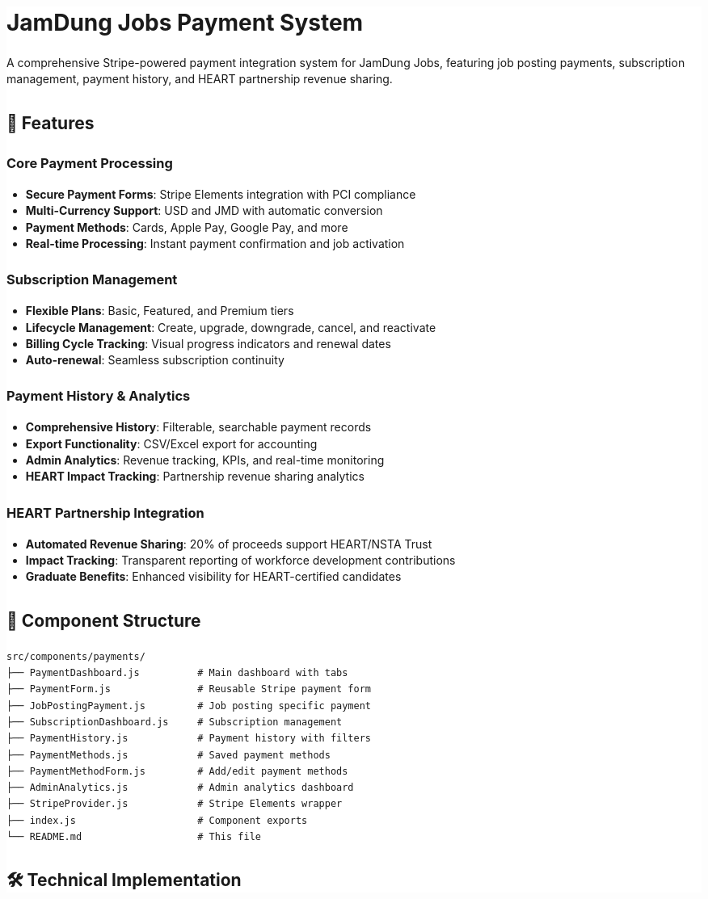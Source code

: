 # JamDung Jobs Payment System

A comprehensive Stripe-powered payment integration system for JamDung Jobs, featuring job posting payments, subscription management, payment history, and HEART partnership revenue sharing.

## 🚀 Features

### Core Payment Processing
- **Secure Payment Forms**: Stripe Elements integration with PCI compliance
- **Multi-Currency Support**: USD and JMD with automatic conversion
- **Payment Methods**: Cards, Apple Pay, Google Pay, and more
- **Real-time Processing**: Instant payment confirmation and job activation

### Subscription Management
- **Flexible Plans**: Basic, Featured, and Premium tiers
- **Lifecycle Management**: Create, upgrade, downgrade, cancel, and reactivate
- **Billing Cycle Tracking**: Visual progress indicators and renewal dates
- **Auto-renewal**: Seamless subscription continuity

### Payment History & Analytics
- **Comprehensive History**: Filterable, searchable payment records
- **Export Functionality**: CSV/Excel export for accounting
- **Admin Analytics**: Revenue tracking, KPIs, and real-time monitoring
- **HEART Impact Tracking**: Partnership revenue sharing analytics

### HEART Partnership Integration
- **Automated Revenue Sharing**: 20% of proceeds support HEART/NSTA Trust
- **Impact Tracking**: Transparent reporting of workforce development contributions
- **Graduate Benefits**: Enhanced visibility for HEART-certified candidates

## 📁 Component Structure

```
src/components/payments/
├── PaymentDashboard.js          # Main dashboard with tabs
├── PaymentForm.js               # Reusable Stripe payment form
├── JobPostingPayment.js         # Job posting specific payment
├── SubscriptionDashboard.js     # Subscription management
├── PaymentHistory.js            # Payment history with filters
├── PaymentMethods.js            # Saved payment methods
├── PaymentMethodForm.js         # Add/edit payment methods
├── AdminAnalytics.js            # Admin analytics dashboard
├── StripeProvider.js            # Stripe Elements wrapper
├── index.js                     # Component exports
└── README.md                    # This file
```

## 🛠️ Technical Implementation
